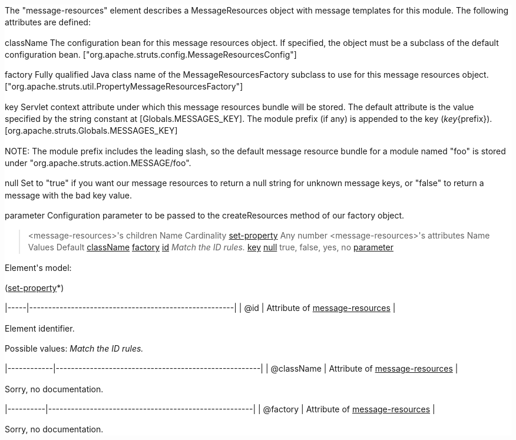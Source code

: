 The "message-resources" element describes a MessageResources object with message templates for this module. The following attributes are defined:

className The configuration bean for this message resources object. If specified, the object must be a subclass of the default configuration bean. ["org.apache.struts.config.MessageResourcesConfig"]

factory Fully qualified Java class name of the MessageResourcesFactory subclass to use for this message resources object. ["org.apache.struts.util.PropertyMessageResourcesFactory"]

key Servlet context attribute under which this message resources bundle will be stored. The default attribute is the value specified by the string constant at [Globals.MESSAGES\_KEY]. The module prefix (if any) is appended to the key (${key}${prefix}). [org.apache.struts.Globals.MESSAGES\_KEY]

NOTE: The module prefix includes the leading slash, so the default message resource bundle for a module named "foo" is stored under "org.apache.struts.action.MESSAGE/foo".

null Set to "true" if you want our message resources to return a null string for unknown message keys, or "false" to return a message with the bad key value.

parameter Configuration parameter to be passed to the createResources method of our factory object.

> \<message-resources\>'s children
> Name
> Cardinality
> [set-property](#set-property)
> Any number
> \<message-resources\>'s attributes
> Name
> Values
> Default
> [className](#message-resources_className)
> [factory](#message-resources_factory)
> [id](#message-resources_id)
> *Match the ID rules.*
> [key](#message-resources_key)
> [null](#message-resources_null)
> true, false, yes, no
> [parameter](#message-resources_parameter)

<span class="inTextTitle">Element's model:</span>

([set-property](#set-property)\*)

|-----|------------------------------------------------------|
| @id | Attribute of [message-resources](#message-resources) |

Element identifier.

<span class="inTextTitle">Possible values</span>: *Match the ID rules.*

|------------|------------------------------------------------------|
| @className | Attribute of [message-resources](#message-resources) |

Sorry, no documentation.

|----------|------------------------------------------------------|
| @factory | Attribute of [message-resources](#message-resources) |

Sorry, no documentation.
